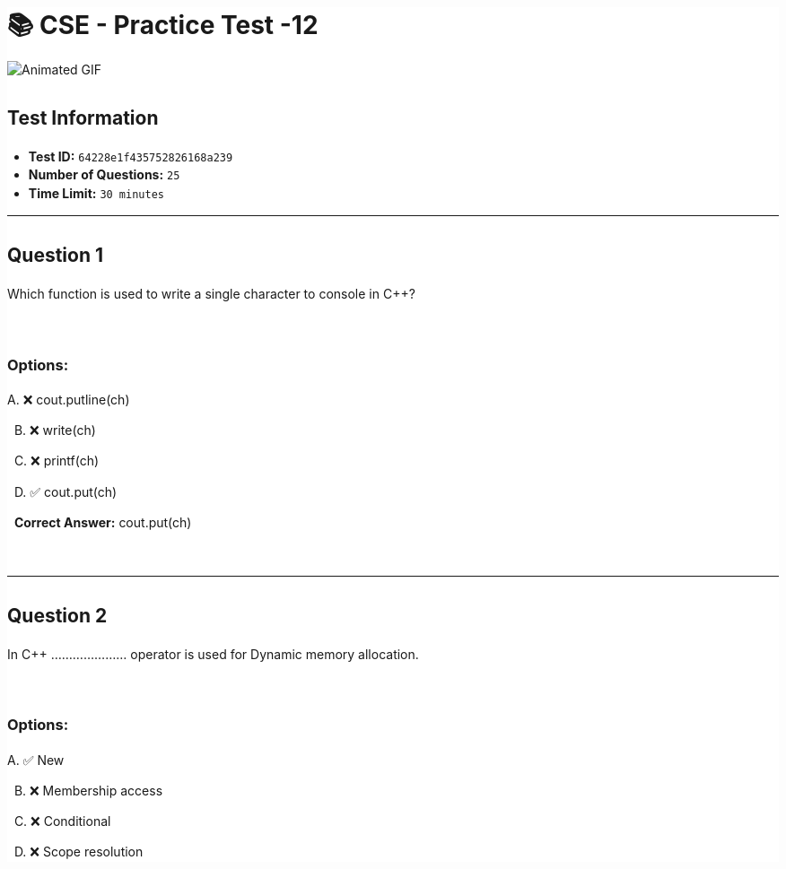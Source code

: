 # 📚 CSE - Practice Test -12

![Animated GIF](https://media.giphy.com/media/l0HlNaQ6gWfllcjDO/giphy.gif)

## Test Information

- **Test ID:** `64228e1f435752826168a239`
- **Number of Questions:** `25`
- **Time Limit:** `30 minutes`

---

## Question 1
Which function is used to write a single character to console in C++?<br />

&nbsp;

### Options:

A. ❌ cout.putline(ch)<br />

&nbsp;
B. ❌ write(ch)<br />

&nbsp;
C. ❌ printf(ch)<br />

&nbsp;
D. ✅ cout.put(ch)<br />

&nbsp;
**Correct Answer:** cout.put(ch)<br />

&nbsp;

---

## Question 2
In C++ ………………… operator is used for Dynamic memory allocation.<br />

&nbsp;

### Options:

A. ✅ New<br />

&nbsp;
B. ❌ Membership access<br />

&nbsp;
C. ❌ Conditional<br />

&nbsp;
D. ❌ Scope resolution<br />
